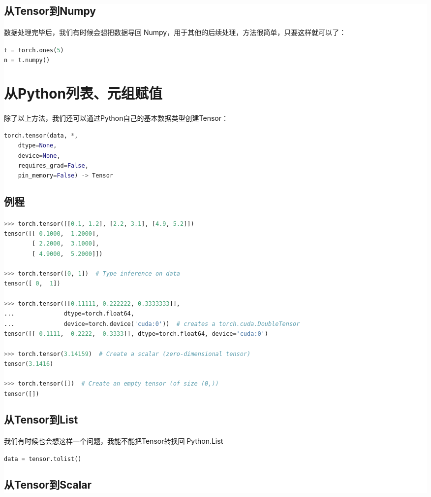 ## 从Tensor到Numpy

数据处理完毕后，我们有时候会想把数据导回 Numpy，用于其他的后续处理，方法很简单，只要这样就可以了：

~~~python
t = torch.ones(5)
n = t.numpy()
~~~

# 从Python列表、元组赋值

除了以上方法，我们还可以通过Python自己的基本数据类型创建Tensor：

~~~python
torch.tensor(data, *, 
	dtype=None, 
	device=None, 
	requires_grad=False, 
	pin_memory=False) -> Tensor
~~~

## 例程

~~~python
>>> torch.tensor([[0.1, 1.2], [2.2, 3.1], [4.9, 5.2]])
tensor([[ 0.1000,  1.2000],
        [ 2.2000,  3.1000],
        [ 4.9000,  5.2000]])

>>> torch.tensor([0, 1])  # Type inference on data
tensor([ 0,  1])

>>> torch.tensor([[0.11111, 0.222222, 0.3333333]],
...              dtype=torch.float64,
...              device=torch.device('cuda:0'))  # creates a torch.cuda.DoubleTensor
tensor([[ 0.1111,  0.2222,  0.3333]], dtype=torch.float64, device='cuda:0')

>>> torch.tensor(3.14159)  # Create a scalar (zero-dimensional tensor)
tensor(3.1416)

>>> torch.tensor([])  # Create an empty tensor (of size (0,))
tensor([])
~~~

## 从Tensor到List

我们有时候也会想这样一个问题，我能不能把Tensor转换回 Python.List

```python
data = tensor.tolist()
```

## 从Tensor到Scalar
